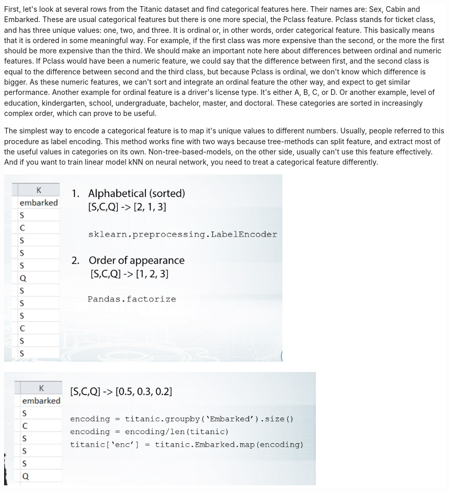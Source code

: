 First, let's look at several rows from the Titanic dataset and find categorical features here. Their names are: Sex, Cabin and Embarked. These are usual categorical features but there is one more special, the Pclass feature. Pclass stands for ticket class, and has three unique values: one, two, and three. It is ordinal or, in other words, order categorical feature. This basically means that it is ordered in some meaningful way. For example, if the first class was more expensive than the second, or the more the first should be more expensive than the third. We should make an important note here about differences between ordinal and numeric features. If Pclass would have been a numeric feature, we could say that the difference between first, and the second class is equal to the difference between second and the third class, but because Pclass is ordinal, we don't know which difference is bigger. As these numeric features, we can't sort and integrate an ordinal feature the other way, and expect to get similar performance. Another example for ordinal feature is a driver's license type. It's either A, B, C, or D. Or another example, level of education, kindergarten, school, undergraduate, bachelor, master, and doctoral. These categories are sorted in increasingly complex order, which can prove to be useful.

The simplest way to encode a categorical feature is to map it's unique values to different numbers. Usually, people referred to this procedure as label encoding. This method works fine with two ways because tree-methods can split feature, and extract most of the useful values in categories on its own. Non-tree-based-models, on the other side, usually can't use this feature effectively. And if you want to train linear model kNN on neural network, you need to treat a categorical feature differently.

![week_1/screen_shot_20201118_at_192804.png](week_1/screen_shot_20201118_at_192804.png)

![week_1/screen_shot_20201118_at_192822.png](week_1/screen_shot_20201118_at_192822.png)
